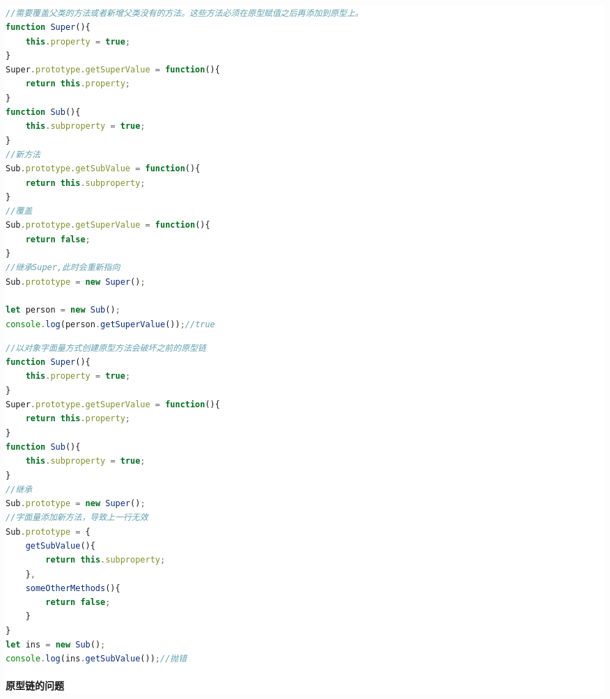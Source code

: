 ```js
//需要覆盖父类的方法或者新增父类没有的方法。这些方法必须在原型赋值之后再添加到原型上。
function Super(){
    this.property = true;
}
Super.prototype.getSuperValue = function(){
    return this.property;
}
function Sub(){
    this.subproperty = true;
}
//新方法
Sub.prototype.getSubValue = function(){
    return this.subproperty;
}
//覆盖
Sub.prototype.getSuperValue = function(){
    return false;
}
//继承Super,此时会重新指向
Sub.prototype = new Super();

let person = new Sub();
console.log(person.getSuperValue());//true
```

```js
//以对象字面量方式创建原型方法会破坏之前的原型链
function Super(){
    this.property = true;
}
Super.prototype.getSuperValue = function(){
    return this.property;
}
function Sub(){
    this.subproperty = true;
}
//继承
Sub.prototype = new Super();
//字面量添加新方法，导致上一行无效
Sub.prototype = {
    getSubValue(){
        return this.subproperty;
    },
    someOtherMethods(){
        return false;
    }
}
let ins = new Sub();
console.log(ins.getSubValue());//抛错
```

#### 原型链的问题
